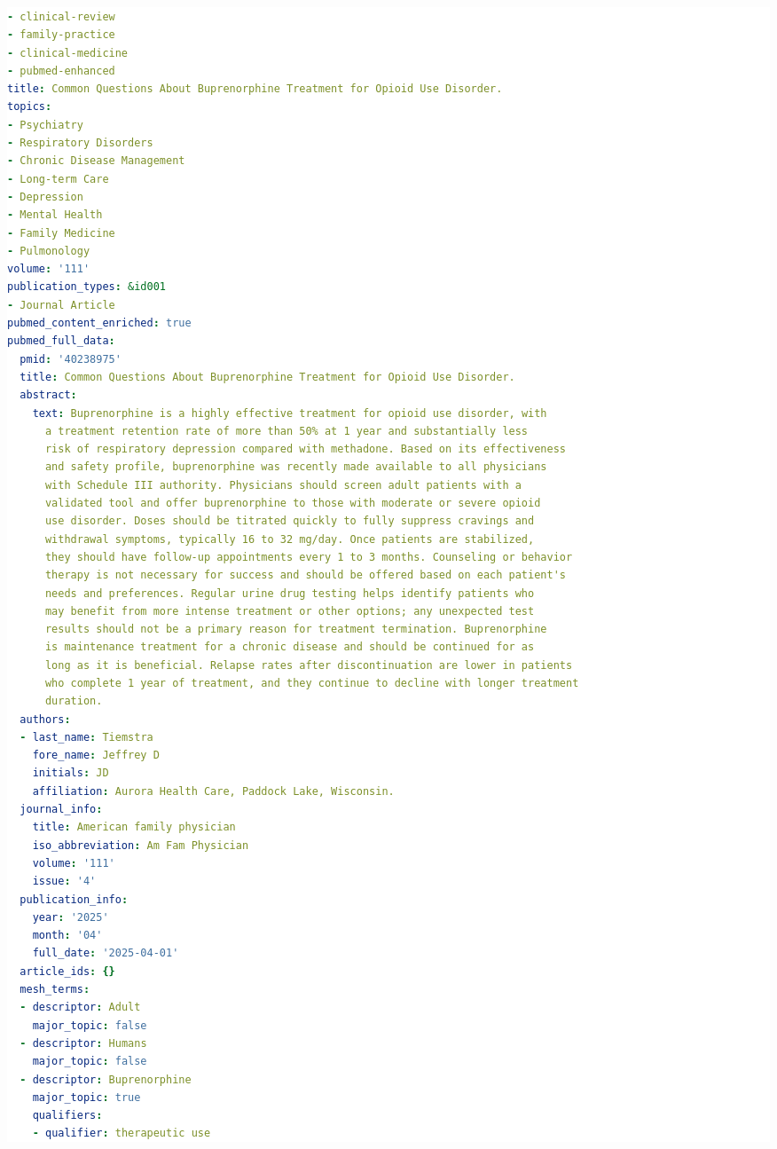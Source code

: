 ```yaml
- clinical-review
- family-practice
- clinical-medicine
- pubmed-enhanced
title: Common Questions About Buprenorphine Treatment for Opioid Use Disorder.
topics:
- Psychiatry
- Respiratory Disorders
- Chronic Disease Management
- Long-term Care
- Depression
- Mental Health
- Family Medicine
- Pulmonology
volume: '111'
publication_types: &id001
- Journal Article
pubmed_content_enriched: true
pubmed_full_data:
  pmid: '40238975'
  title: Common Questions About Buprenorphine Treatment for Opioid Use Disorder.
  abstract:
    text: Buprenorphine is a highly effective treatment for opioid use disorder, with
      a treatment retention rate of more than 50% at 1 year and substantially less
      risk of respiratory depression compared with methadone. Based on its effectiveness
      and safety profile, buprenorphine was recently made available to all physicians
      with Schedule III authority. Physicians should screen adult patients with a
      validated tool and offer buprenorphine to those with moderate or severe opioid
      use disorder. Doses should be titrated quickly to fully suppress cravings and
      withdrawal symptoms, typically 16 to 32 mg/day. Once patients are stabilized,
      they should have follow-up appointments every 1 to 3 months. Counseling or behavior
      therapy is not necessary for success and should be offered based on each patient's
      needs and preferences. Regular urine drug testing helps identify patients who
      may benefit from more intense treatment or other options; any unexpected test
      results should not be a primary reason for treatment termination. Buprenorphine
      is maintenance treatment for a chronic disease and should be continued for as
      long as it is beneficial. Relapse rates after discontinuation are lower in patients
      who complete 1 year of treatment, and they continue to decline with longer treatment
      duration.
  authors:
  - last_name: Tiemstra
    fore_name: Jeffrey D
    initials: JD
    affiliation: Aurora Health Care, Paddock Lake, Wisconsin.
  journal_info:
    title: American family physician
    iso_abbreviation: Am Fam Physician
    volume: '111'
    issue: '4'
  publication_info:
    year: '2025'
    month: '04'
    full_date: '2025-04-01'
  article_ids: {}
  mesh_terms:
  - descriptor: Adult
    major_topic: false
  - descriptor: Humans
    major_topic: false
  - descriptor: Buprenorphine
    major_topic: true
    qualifiers:
    - qualifier: therapeutic use
```